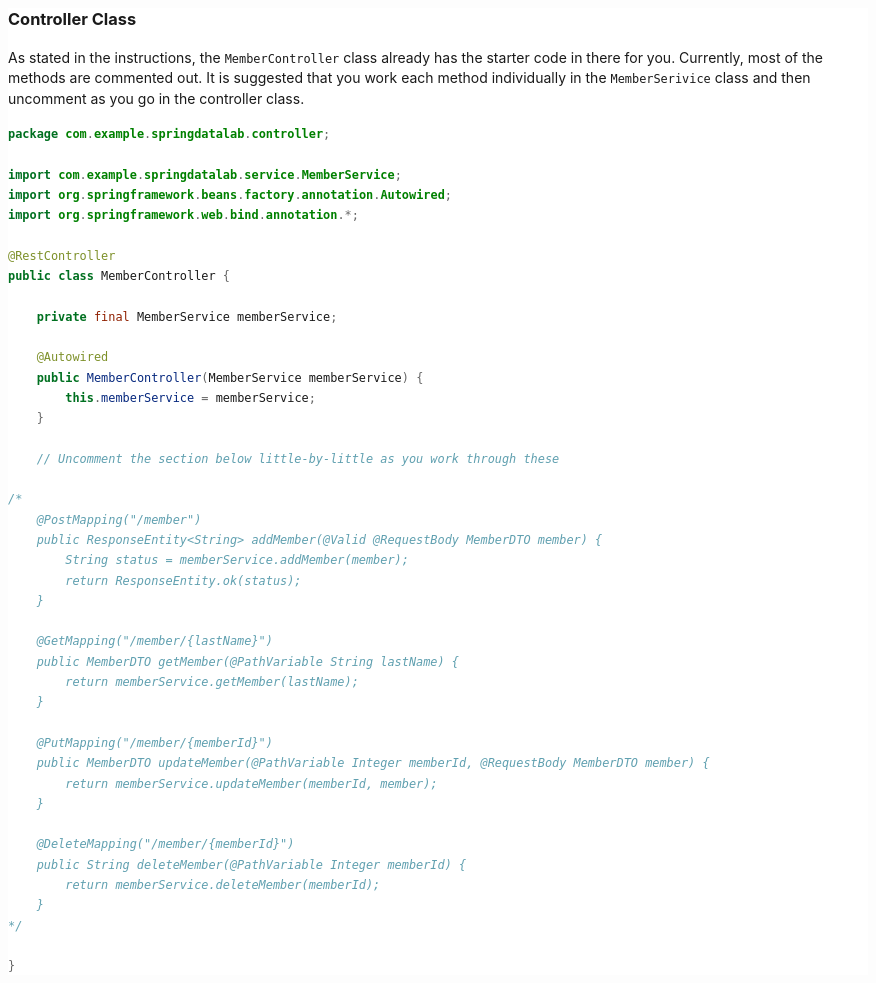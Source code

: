 
### Controller Class

As stated in the instructions, the `MemberController` class already has the
starter code in there for you. Currently, most of the methods are commented out.
It is suggested that you work each method individually in the `MemberSerivice`
class and then uncomment as you go in the controller class.

```java
package com.example.springdatalab.controller;

import com.example.springdatalab.service.MemberService;
import org.springframework.beans.factory.annotation.Autowired;
import org.springframework.web.bind.annotation.*;

@RestController
public class MemberController {

    private final MemberService memberService;

    @Autowired
    public MemberController(MemberService memberService) {
        this.memberService = memberService;
    }

    // Uncomment the section below little-by-little as you work through these

/*
    @PostMapping("/member")
    public ResponseEntity<String> addMember(@Valid @RequestBody MemberDTO member) {
        String status = memberService.addMember(member);
        return ResponseEntity.ok(status);
    }

    @GetMapping("/member/{lastName}")
    public MemberDTO getMember(@PathVariable String lastName) {
        return memberService.getMember(lastName);
    }

    @PutMapping("/member/{memberId}")
    public MemberDTO updateMember(@PathVariable Integer memberId, @RequestBody MemberDTO member) {
        return memberService.updateMember(memberId, member);
    }

    @DeleteMapping("/member/{memberId}")
    public String deleteMember(@PathVariable Integer memberId) {
        return memberService.deleteMember(memberId);
    }
*/

}
```
